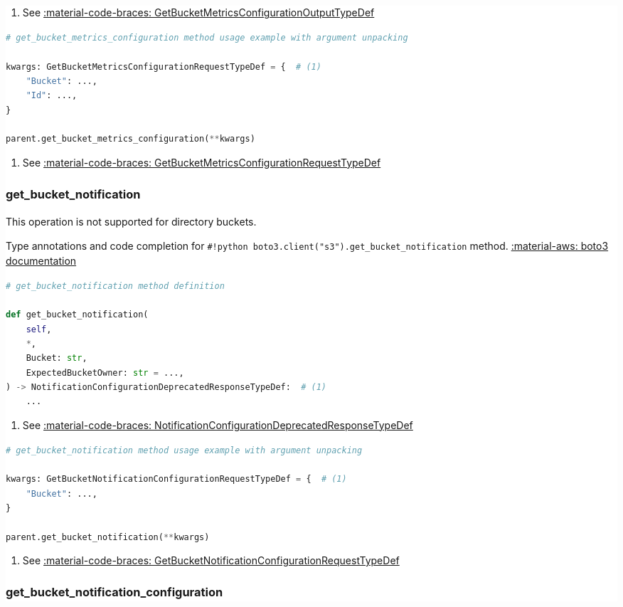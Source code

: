 1. See [:material-code-braces: GetBucketMetricsConfigurationOutputTypeDef](./type_defs.md#getbucketmetricsconfigurationoutputtypedef)


```python
# get_bucket_metrics_configuration method usage example with argument unpacking

kwargs: GetBucketMetricsConfigurationRequestTypeDef = {  # (1)
    "Bucket": ...,
    "Id": ...,
}

parent.get_bucket_metrics_configuration(**kwargs)
```

1. See [:material-code-braces: GetBucketMetricsConfigurationRequestTypeDef](./type_defs.md#getbucketmetricsconfigurationrequesttypedef)

### get\_bucket\_notification

This operation is not supported for directory buckets.

Type annotations and code completion for `#!python boto3.client("s3").get_bucket_notification` method.
[:material-aws: boto3 documentation](https://boto3.amazonaws.com/v1/documentation/api/latest/reference/services/s3/client/get_bucket_notification.html)

```python
# get_bucket_notification method definition

def get_bucket_notification(
    self,
    *,
    Bucket: str,
    ExpectedBucketOwner: str = ...,
) -> NotificationConfigurationDeprecatedResponseTypeDef:  # (1)
    ...
```

1. See [:material-code-braces: NotificationConfigurationDeprecatedResponseTypeDef](./type_defs.md#notificationconfigurationdeprecatedresponsetypedef)


```python
# get_bucket_notification method usage example with argument unpacking

kwargs: GetBucketNotificationConfigurationRequestTypeDef = {  # (1)
    "Bucket": ...,
}

parent.get_bucket_notification(**kwargs)
```

1. See [:material-code-braces: GetBucketNotificationConfigurationRequestTypeDef](./type_defs.md#getbucketnotificationconfigurationrequesttypedef)

### get\_bucket\_notification\_configuration
